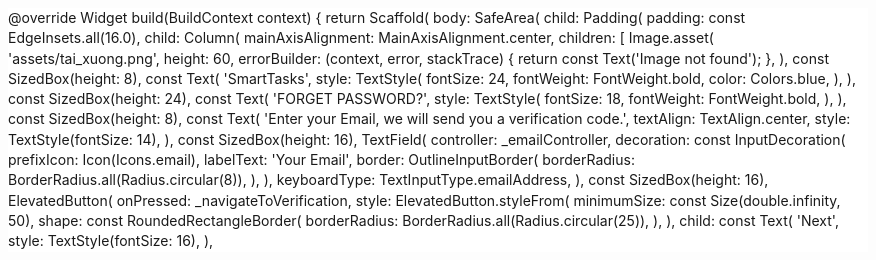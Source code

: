   @override
  Widget build(BuildContext context) {
    return Scaffold(
      body: SafeArea(
        child: Padding(
          padding: const EdgeInsets.all(16.0),
          child: Column(
            mainAxisAlignment: MainAxisAlignment.center,
            children: [
              Image.asset(
                'assets/tai_xuong.png',
                height: 60,
                errorBuilder: (context, error, stackTrace) {
                  return const Text('Image not found');
                },
              ),
              const SizedBox(height: 8),
              const Text(
                'SmartTasks',
                style: TextStyle(
                  fontSize: 24,
                  fontWeight: FontWeight.bold,
                  color: Colors.blue,
                ),
              ),
              const SizedBox(height: 24),
              const Text(
                'FORGET PASSWORD?',
                style: TextStyle(
                  fontSize: 18,
                  fontWeight: FontWeight.bold,
                ),
              ),
              const SizedBox(height: 8),
              const Text(
                'Enter your Email, we will send you a verification code.',
                textAlign: TextAlign.center,
                style: TextStyle(fontSize: 14),
              ),
              const SizedBox(height: 16),
              TextField(
                controller: _emailController,
                decoration: const InputDecoration(
                  prefixIcon: Icon(Icons.email),
                  labelText: 'Your Email',
                  border: OutlineInputBorder(
                    borderRadius: BorderRadius.all(Radius.circular(8)),
                  ),
                ),
                keyboardType: TextInputType.emailAddress,
              ),
              const SizedBox(height: 16),
              ElevatedButton(
                onPressed: _navigateToVerification,
                style: ElevatedButton.styleFrom(
                  minimumSize: const Size(double.infinity, 50),
                  shape: const RoundedRectangleBorder(
                    borderRadius: BorderRadius.all(Radius.circular(25)),
                  ),
                ),
                child: const Text(
                  'Next',
                  style: TextStyle(fontSize: 16),
                ),